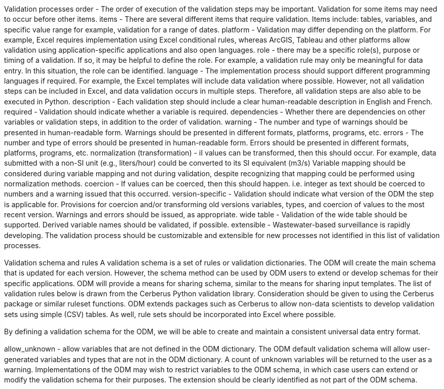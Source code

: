 Validation processes
order - The order of  execution of the validation steps may be important. Validation for some items may need to occur before other items.
items - There are several different items that require validation. Items include: tables, variables, and specific value range for example, validation for a range of dates.
platform - Validation may differ depending on the platform. For example, Excel requires implementation using Excel conditional rules, whereas ArcGIS, Tableau and other platforms allow validation using application-specific applications and also open languages.
role - there may be a specific role(s), purpose or timing of a validation. If so, it may be helpful to define the role. For example, a validation rule may only be meaningful for data entry. In this situation, the role can be identified.
language - The implementation process should support different programming languages if required. For example, the Excel templates will include data validation where possible. However, not all validation steps can be included in Excel, and data validation occurs in multiple steps. Therefore, all validation steps are also able to be executed in Python. 
description - Each validation step should include a clear human-readable description in English and French. 
required - Validation should indicate whether a variable is required.
dependencies - Whether there are dependencies on other variables or validation steps, in addition to the order of validation.
warning - The number and type of warnings should be presented in human-readable form. Warnings should be presented in different formats, platforms, programs, etc.
errors  - The number and type of errors should be presented in human-readable form. Errors should be presented in different formats, platforms, programs, etc.
normalization (transformation) - iI values can be transformed, then this should occur. For example, data submitted with a non-SI unit (e.g., liters/hour) could be converted to its SI equivalent (m3/s)  Variable mapping should be considered during variable mapping and not during validation, despite recognizing that mapping could be performed using normalization methods. 
coercion - If values can be coerced, then this should happen. i.e. integer as text should be coerced to numbers and a warning issued that this occurred.
version-specific - Validation should indicate what version of the ODM the step is applicable for. Provisions for coercion and/or transforming old versions variables, types, and coercion of values to the most recent version. Warnings and errors should be issued, as appropriate. 
wide table - Validation of the  wide table should be supported. Derived variable names should be validated, if possible. 
extensible - Wastewater-based surveillance is rapidly developing. The validation process should be customizable and extensible for new processes not identified in this list of validation processes.

Validation schema and rules
A validation schema is a set of rules or validation dictionaries. The ODM will create the main schema that is updated for each version. However, the schema method can be used by ODM users to extend or develop schemas for their specific applications. ODM will provide a means for sharing schema, similar to the means for sharing input templates.
The list of validation rules below is drawn from the Cerberus Python validation library. Consideration should be given to using the Cerberus package or similar ruleset functions. ODM extends packages such as Cerberus to allow non-data scientists to develop validation sets using simple (CSV) tables. As well, rule sets should be incorporated into Excel where possible.

By defining a validation schema for the ODM, we will be able to create and maintain a consistent universal data entry format.

allow_unknown - allow variables that are not defined in the ODM dictionary. The ODM default validation schema will allow user-generated variables and types that are not in the ODM dictionary. A count of unknown variables will be returned to the user as a warning. Implementations of the ODM may wish to restrict variables to the ODM schema, in which case users can extend or modify the validation schema for their purposes. The extension should be clearly identified as not part of the ODM schema.
